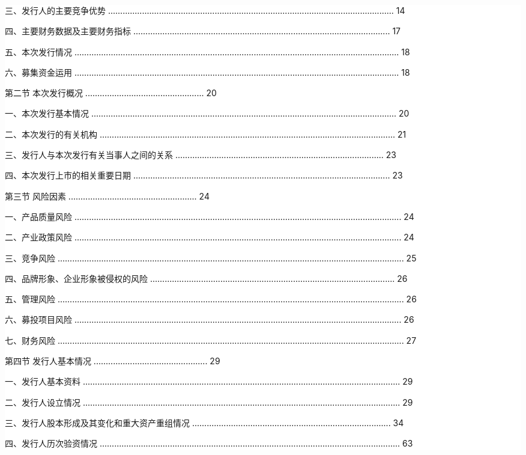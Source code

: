 三、发行人的主要竞争优势 ...................................................................................................................... 14

四、主要财务数据及主要财务指标 .......................................................................................................... 17

五、本次发行情况 ...................................................................................................................................... 18

六、募集资金运用 ...................................................................................................................................... 18

第二节 本次发行概况 ................................................. 20

一、本次发行基本情况 .............................................................................................................................. 20

二、本次发行的有关机构 .......................................................................................................................... 21

三、发行人与本次发行有关当事人之间的关系 ...................................................................................... 23

四、本次发行上市的相关重要日期 .......................................................................................................... 23

第三节 风险因素 ..................................................... 24

一、产品质量风险 ....................................................................................................................................... 24

二、产业政策风险 ....................................................................................................................................... 24

三、竞争风险 ............................................................................................................................................... 25

四、品牌形象、企业形象被侵权的风险 ..................................................................................................... 26

五、管理风险 ............................................................................................................................................... 26

六、募投项目风险 ....................................................................................................................................... 26

七、财务风险 ............................................................................................................................................... 27

第四节 发行人基本情况 ............................................... 29

一、发行人基本资料 ................................................................................................................................... 29

二、发行人设立情况 ................................................................................................................................... 29

三、发行人股本形成及其变化和重大资产重组情况 .................................................................................. 34

四、发行人历次验资情况 ............................................................................................................................ 63

